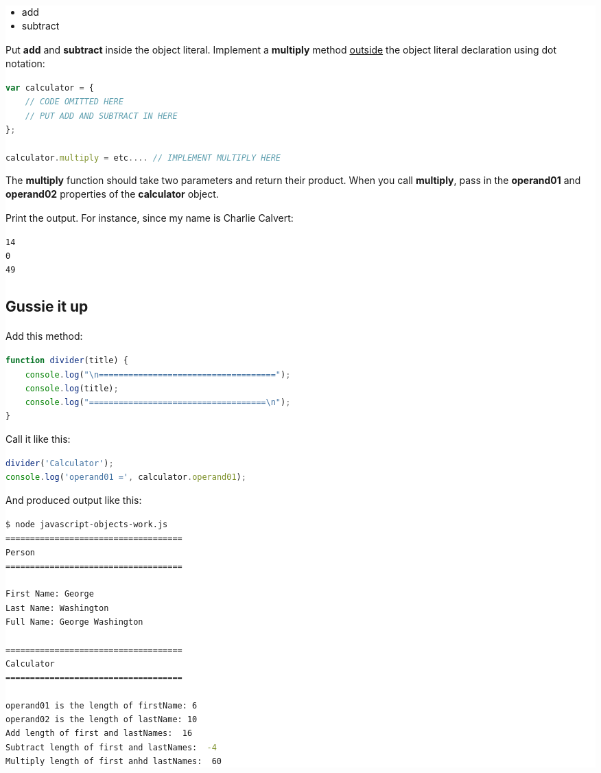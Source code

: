 * add
* subtract

Put **add** and **subtract** inside the object literal. Implement a **multiply** method [outside][obj-outside] the object literal declaration using dot notation:

```javascript
var calculator = {
	// CODE OMITTED HERE
	// PUT ADD AND SUBTRACT IN HERE
};

calculator.multiply = etc.... // IMPLEMENT MULTIPLY HERE
```

The **multiply** function should take two parameters and return their product. When you call **multiply**, pass in the **operand01** and **operand02** properties of the **calculator** object.

Print the output. For instance, since my name is Charlie Calvert:

```
14
0
49
```

## Gussie it up

Add this method:

```javascript
function divider(title) {
	console.log("\n====================================");
	console.log(title);
	console.log("====================================\n");
}
```

Call it like this:

```javascript
divider('Calculator');
console.log('operand01 =', calculator.operand01);
```

And produced output like this:

```bash
$ node javascript-objects-work.js
====================================
Person
====================================

First Name: George
Last Name: Washington
Full Name: George Washington

====================================
Calculator
====================================

operand01 is the length of firstName: 6
operand02 is the length of lastName: 10
Add length of first and lastNames:  16
Subtract length of first and lastNames:  -4
Multiply length of first anhd lastNames:  60
```


[elf-obj-literal]: http://www.elvenware.com/charlie/development/web/JavaScript/JavaScriptObjects.html#object-literal
[ejo]: http://www.elvenware.com/charlie/development/web/JavaScript/JavaScriptObjects.html
[obj-outside]: /javascript-guide/JavaScriptObjects.html#outside
[obj-slide]: https://docs.google.com/presentation/d/1uT8eqrBayG6ZgdBsGIWbxOr9Lf7nWnTZSHi1mlKfZks/edit#slide=id.g29c371fd0_022
[resl]: /teach/assignments/react/ReactEsLint.html
[gg]: /teach/assignments/git/GetGist.html
